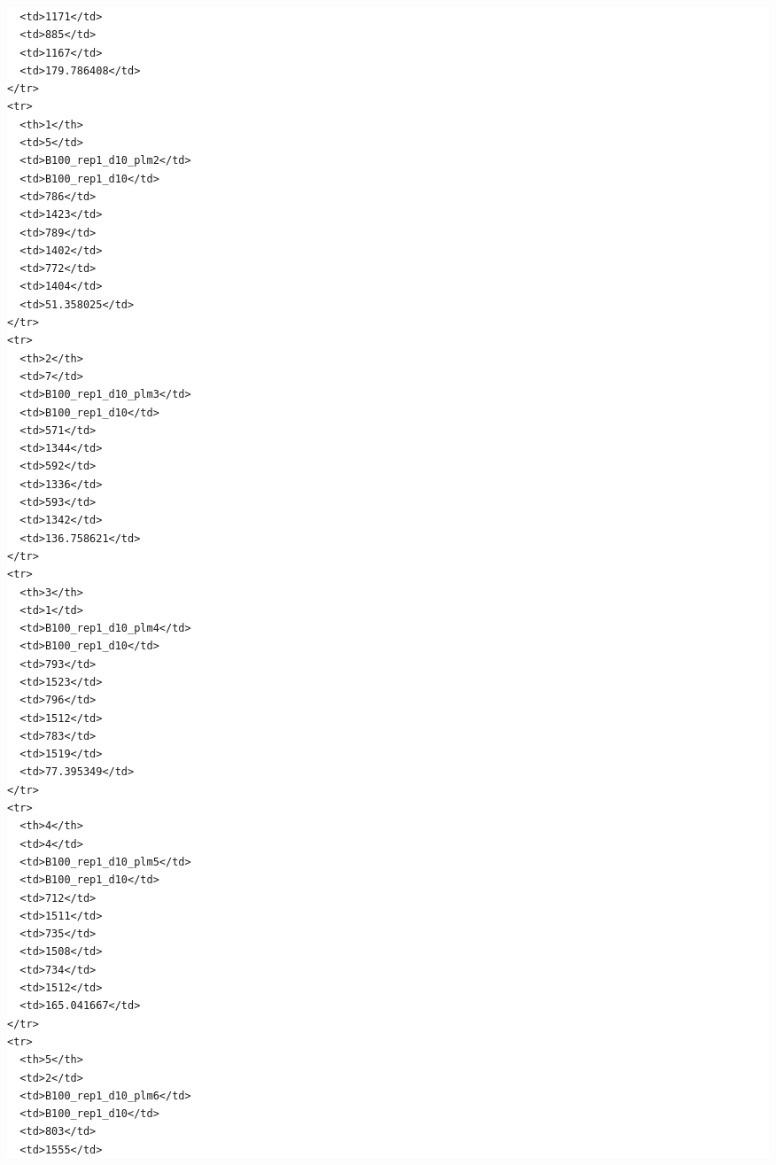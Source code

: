       <td>1171</td>
      <td>885</td>
      <td>1167</td>
      <td>179.786408</td>
    </tr>
    <tr>
      <th>1</th>
      <td>5</td>
      <td>B100_rep1_d10_plm2</td>
      <td>B100_rep1_d10</td>
      <td>786</td>
      <td>1423</td>
      <td>789</td>
      <td>1402</td>
      <td>772</td>
      <td>1404</td>
      <td>51.358025</td>
    </tr>
    <tr>
      <th>2</th>
      <td>7</td>
      <td>B100_rep1_d10_plm3</td>
      <td>B100_rep1_d10</td>
      <td>571</td>
      <td>1344</td>
      <td>592</td>
      <td>1336</td>
      <td>593</td>
      <td>1342</td>
      <td>136.758621</td>
    </tr>
    <tr>
      <th>3</th>
      <td>1</td>
      <td>B100_rep1_d10_plm4</td>
      <td>B100_rep1_d10</td>
      <td>793</td>
      <td>1523</td>
      <td>796</td>
      <td>1512</td>
      <td>783</td>
      <td>1519</td>
      <td>77.395349</td>
    </tr>
    <tr>
      <th>4</th>
      <td>4</td>
      <td>B100_rep1_d10_plm5</td>
      <td>B100_rep1_d10</td>
      <td>712</td>
      <td>1511</td>
      <td>735</td>
      <td>1508</td>
      <td>734</td>
      <td>1512</td>
      <td>165.041667</td>
    </tr>
    <tr>
      <th>5</th>
      <td>2</td>
      <td>B100_rep1_d10_plm6</td>
      <td>B100_rep1_d10</td>
      <td>803</td>
      <td>1555</td>